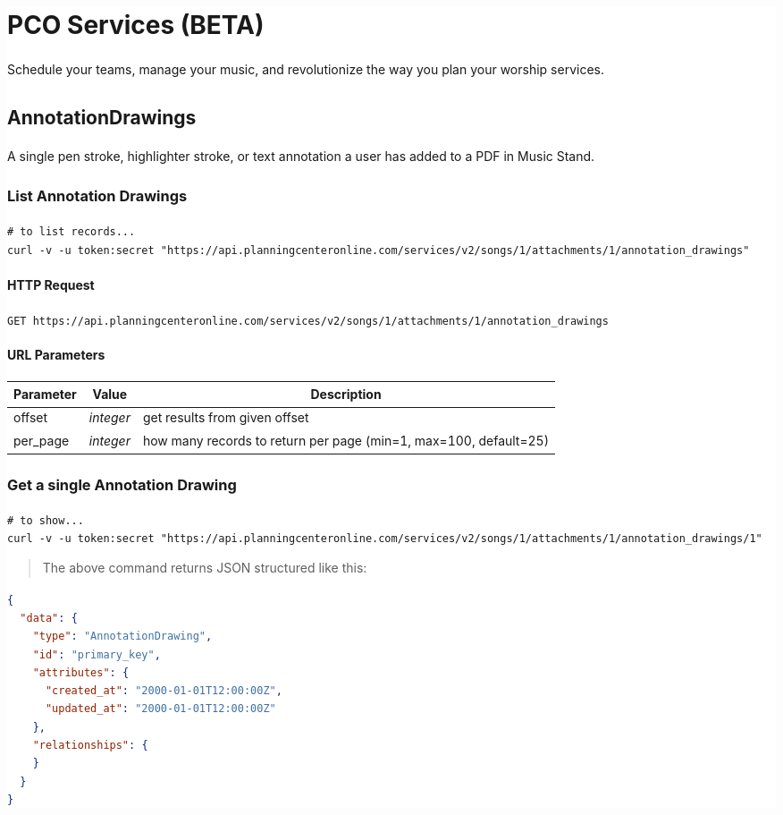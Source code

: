 # PCO Services (BETA)

Schedule your teams, manage your music, and revolutionize the way you plan your worship services.

## AnnotationDrawings

A single pen stroke, highlighter stroke, or text annotation a user has added to a PDF in Music Stand.



### List Annotation Drawings

```shell
# to list records...
curl -v -u token:secret "https://api.planningcenteronline.com/services/v2/songs/1/attachments/1/annotation_drawings"
```


#### HTTP Request

`GET https://api.planningcenteronline.com/services/v2/songs/1/attachments/1/annotation_drawings`

#### URL Parameters

Parameter | Value | Description
--------- | ----- | -----------
offset | _integer_ | get results from given offset
per_page | _integer_ | how many records to return per page (min=1, max=100, default=25)

### Get a single Annotation Drawing

```shell
# to show...
curl -v -u token:secret "https://api.planningcenteronline.com/services/v2/songs/1/attachments/1/annotation_drawings/1"
```


> The above command returns JSON structured like this:

```json
{
  "data": {
    "type": "AnnotationDrawing",
    "id": "primary_key",
    "attributes": {
      "created_at": "2000-01-01T12:00:00Z",
      "updated_at": "2000-01-01T12:00:00Z"
    },
    "relationships": {
    }
  }
}
```
